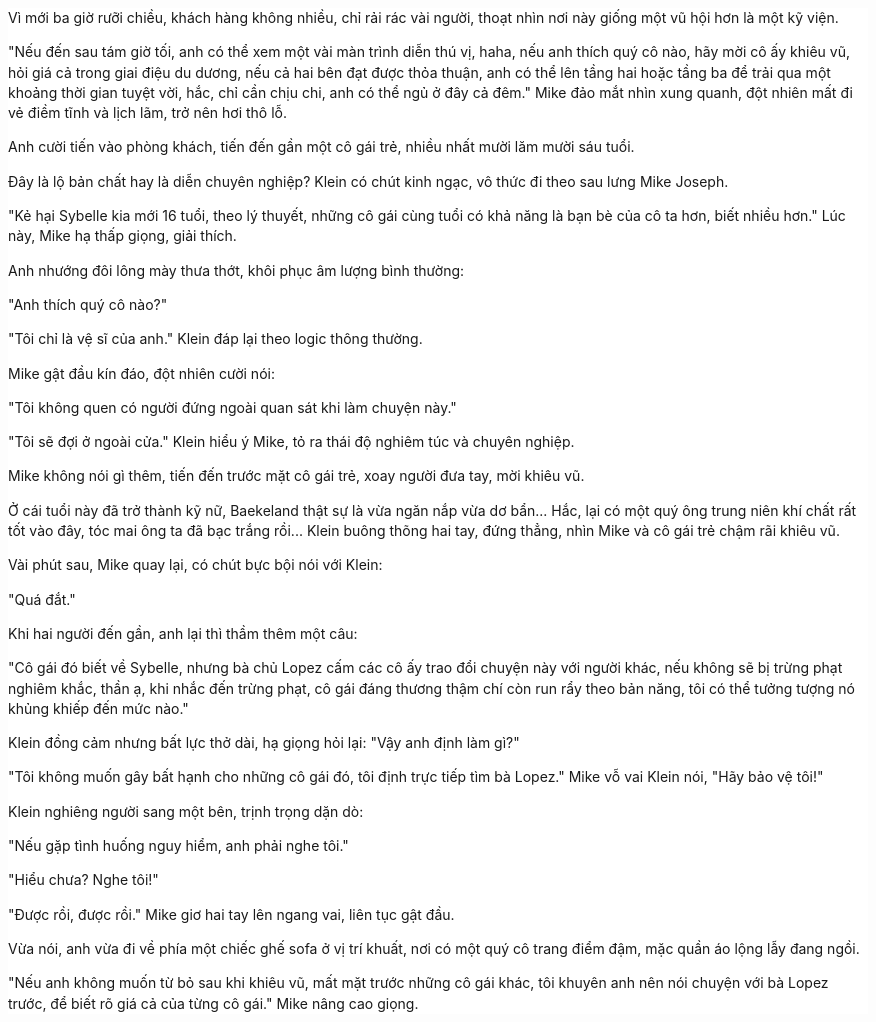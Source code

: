 Vì mới ba giờ rưỡi chiều, khách hàng không nhiều, chỉ rải rác vài người, thoạt nhìn nơi này giống một vũ hội hơn là một kỹ viện.

"Nếu đến sau tám giờ tối, anh có thể xem một vài màn trình diễn thú vị, haha, nếu anh thích quý cô nào, hãy mời cô ấy khiêu vũ, hỏi giá cả trong giai điệu du dương, nếu cả hai bên đạt được thỏa thuận, anh có thể lên tầng hai hoặc tầng ba để trải qua một khoảng thời gian tuyệt vời, hắc, chỉ cần chịu chi, anh có thể ngủ ở đây cả đêm." Mike đảo mắt nhìn xung quanh, đột nhiên mất đi vẻ điềm tĩnh và lịch lãm, trở nên hơi thô lỗ.

Anh cười tiến vào phòng khách, tiến đến gần một cô gái trẻ, nhiều nhất mười lăm mười sáu tuổi.

Đây là lộ bản chất hay là diễn chuyên nghiệp? Klein có chút kinh ngạc, vô thức đi theo sau lưng Mike Joseph.

"Kẻ hại Sybelle kia mới 16 tuổi, theo lý thuyết, những cô gái cùng tuổi có khả năng là bạn bè của cô ta hơn, biết nhiều hơn." Lúc này, Mike hạ thấp giọng, giải thích.

Anh nhướng đôi lông mày thưa thớt, khôi phục âm lượng bình thường:

"Anh thích quý cô nào?"

"Tôi chỉ là vệ sĩ của anh." Klein đáp lại theo logic thông thường.

Mike gật đầu kín đáo, đột nhiên cười nói:

"Tôi không quen có người đứng ngoài quan sát khi làm chuyện này."

"Tôi sẽ đợi ở ngoài cửa." Klein hiểu ý Mike, tỏ ra thái độ nghiêm túc và chuyên nghiệp.

Mike không nói gì thêm, tiến đến trước mặt cô gái trẻ, xoay người đưa tay, mời khiêu vũ.

Ở cái tuổi này đã trở thành kỹ nữ, Baekeland thật sự là vừa ngăn nắp vừa dơ bẩn... Hắc, lại có một quý ông trung niên khí chất rất tốt vào đây, tóc mai ông ta đã bạc trắng rồi... Klein buông thõng hai tay, đứng thẳng, nhìn Mike và cô gái trẻ chậm rãi khiêu vũ.

Vài phút sau, Mike quay lại, có chút bực bội nói với Klein:

"Quá đắt."

Khi hai người đến gần, anh lại thì thầm thêm một câu:

"Cô gái đó biết về Sybelle, nhưng bà chủ Lopez cấm các cô ấy trao đổi chuyện này với người khác, nếu không sẽ bị trừng phạt nghiêm khắc, thần ạ, khi nhắc đến trừng phạt, cô gái đáng thương thậm chí còn run rẩy theo bản năng, tôi có thể tưởng tượng nó khủng khiếp đến mức nào."

Klein đồng cảm nhưng bất lực thở dài, hạ giọng hỏi lại: "Vậy anh định làm gì?"

"Tôi không muốn gây bất hạnh cho những cô gái đó, tôi định trực tiếp tìm bà Lopez." Mike vỗ vai Klein nói, "Hãy bảo vệ tôi!"

Klein nghiêng người sang một bên, trịnh trọng dặn dò:

"Nếu gặp tình huống nguy hiểm, anh phải nghe tôi."

"Hiểu chưa? Nghe tôi!"

"Được rồi, được rồi." Mike giơ hai tay lên ngang vai, liên tục gật đầu.

Vừa nói, anh vừa đi về phía một chiếc ghế sofa ở vị trí khuất, nơi có một quý cô trang điểm đậm, mặc quần áo lộng lẫy đang ngồi.

"Nếu anh không muốn từ bỏ sau khi khiêu vũ, mất mặt trước những cô gái khác, tôi khuyên anh nên nói chuyện với bà Lopez trước, để biết rõ giá cả của từng cô gái." Mike nâng cao giọng.

